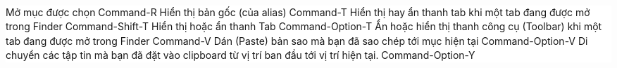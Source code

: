 <td class="column-2" >Mở mục được chọn
</td>
</tr>
<tr class="row-33 odd" >

<td class="column-1" >Command-R
</td>

<td class="column-2" >Hiển thị bản gốc (của alias)
</td>
</tr>
<tr class="row-34 even" >

<td class="column-1" >Command-T
</td>

<td class="column-2" >Hiển thị hay ẩn thanh tab khi một tab đang được mở trong Finder
</td>
</tr>
<tr class="row-35 odd" >

<td class="column-1" >Command-Shift-T
</td>

<td class="column-2" >Hiển thị hoặc ẩn thanh Tab
</td>
</tr>
<tr class="row-36 even" >

<td class="column-1" >Command-Option-T
</td>

<td class="column-2" >Ẩn hoặc hiển thị thanh công cụ (Toolbar) khi một tab đang được mở trong Finder
</td>
</tr>
<tr class="row-37 odd" >

<td class="column-1" >Command-V
</td>

<td class="column-2" >Dán (Paste) bản sao mà bạn đã sao chép tới mục hiện tại
</td>
</tr>
<tr class="row-38 even" >

<td class="column-1" >Command-Option-V
</td>

<td class="column-2" >Di chuyển các tập tin mà bạn đã đặt vào clipboard từ vị trí ban đầu tới vị trí hiện tại.
</td>
</tr>
<tr class="row-39 odd" >

<td class="column-1" >Command-Option-Y
</td>

